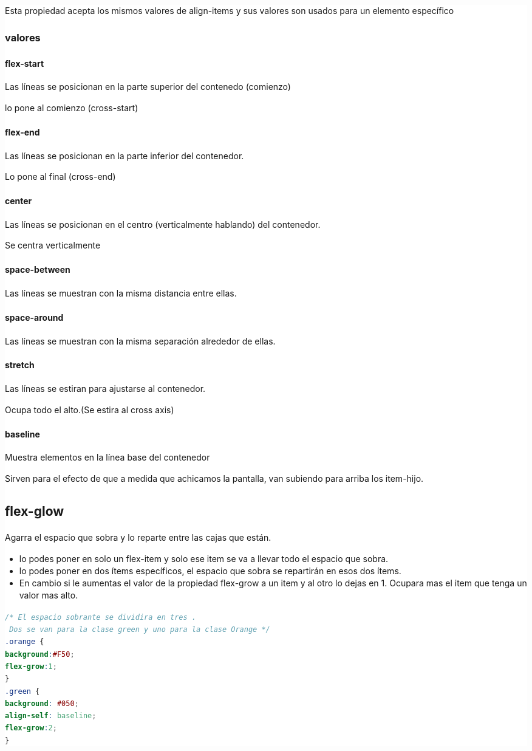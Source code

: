  Esta propiedad acepta los mismos valores de align-items y sus valores son usados para un elemento específico
### valores

#### flex-start
 Las líneas se posicionan en la parte superior del contenedo (comienzo)
 
 lo pone al comienzo (cross-start)
 #### flex-end
 Las líneas se posicionan en la parte inferior del contenedor.
 
 Lo pone al final (cross-end)

 #### center
 Las líneas se posicionan en el centro (verticalmente hablando) del contenedor.
 
 Se centra verticalmente
 #### space-between
 Las líneas se muestran con la misma distancia entre ellas.
 #### space-around
 Las líneas se muestran con la misma separación alrededor de ellas.
 #### stretch
 Las líneas se estiran para ajustarse al contenedor.
 
 Ocupa todo el alto.(Se estira al cross axis)
 
 #### baseline
 Muestra elementos en la línea base del contenedor
 
 Sirven para el efecto de que a medida que achicamos la pantalla, van subiendo para arriba los item-hijo.

## flex-glow
Agarra el espacio que sobra y lo reparte entre las cajas que están.

- lo podes poner en solo un  flex-item y solo ese item se va a llevar todo el espacio que sobra.
-  lo  podes poner en dos ítems específicos, el espacio que sobra se repartirán en esos dos ítems.
- En cambio si le aumentas el valor de la propiedad flex-grow a un item y al otro lo dejas en 1. Ocupara mas el item que tenga un valor mas alto.


```css
/* El espacio sobrante se dividira en tres . 
 Dos se van para la clase green y uno para la clase Orange */
.orange {
background:#F50;
flex-grow:1;
}
.green {
background: #050;
align-self: baseline;
flex-grow:2;
}
```
